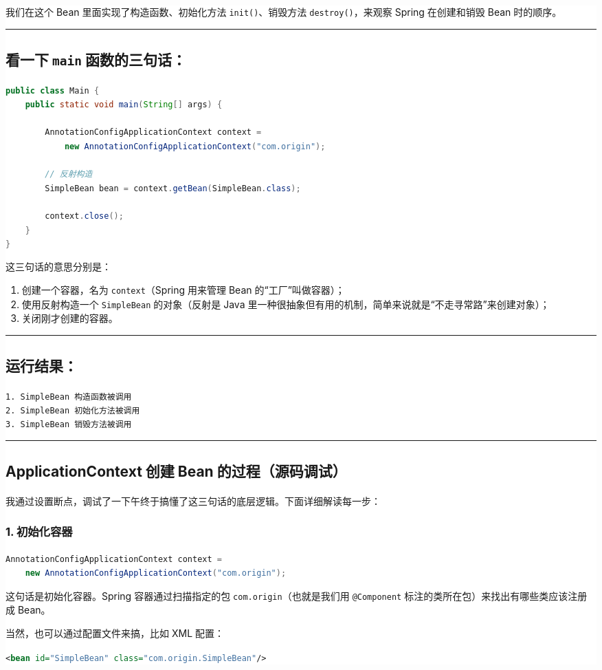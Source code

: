 我们在这个 Bean 里面实现了构造函数、初始化方法 `init()`、销毁方法 `destroy()`，来观察 Spring 在创建和销毁 Bean 时的顺序。

---

## 看一下 `main` 函数的三句话：

```java
public class Main {
    public static void main(String[] args) {

        AnnotationConfigApplicationContext context = 
            new AnnotationConfigApplicationContext("com.origin");

        // 反射构造
        SimpleBean bean = context.getBean(SimpleBean.class);

        context.close();
    }
}
```

这三句话的意思分别是：

1. 创建一个容器，名为 `context`（Spring 用来管理 Bean 的“工厂”叫做容器）；
2. 使用反射构造一个 `SimpleBean` 的对象（反射是 Java 里一种很抽象但有用的机制，简单来说就是“不走寻常路”来创建对象）；
3. 关闭刚才创建的容器。

---

## 运行结果：

```
1. SimpleBean 构造函数被调用  
2. SimpleBean 初始化方法被调用  
3. SimpleBean 销毁方法被调用
```

---

## ApplicationContext 创建 Bean 的过程（源码调试）

我通过设置断点，调试了一下午终于搞懂了这三句话的底层逻辑。下面详细解读每一步：

### 1. 初始化容器

```java
AnnotationConfigApplicationContext context = 
    new AnnotationConfigApplicationContext("com.origin");
```

这句话是初始化容器。Spring 容器通过扫描指定的包 `com.origin`（也就是我们用 `@Component` 标注的类所在包）来找出有哪些类应该注册成 Bean。

当然，也可以通过配置文件来搞，比如 XML 配置：

```xml
<bean id="SimpleBean" class="com.origin.SimpleBean"/>
```
